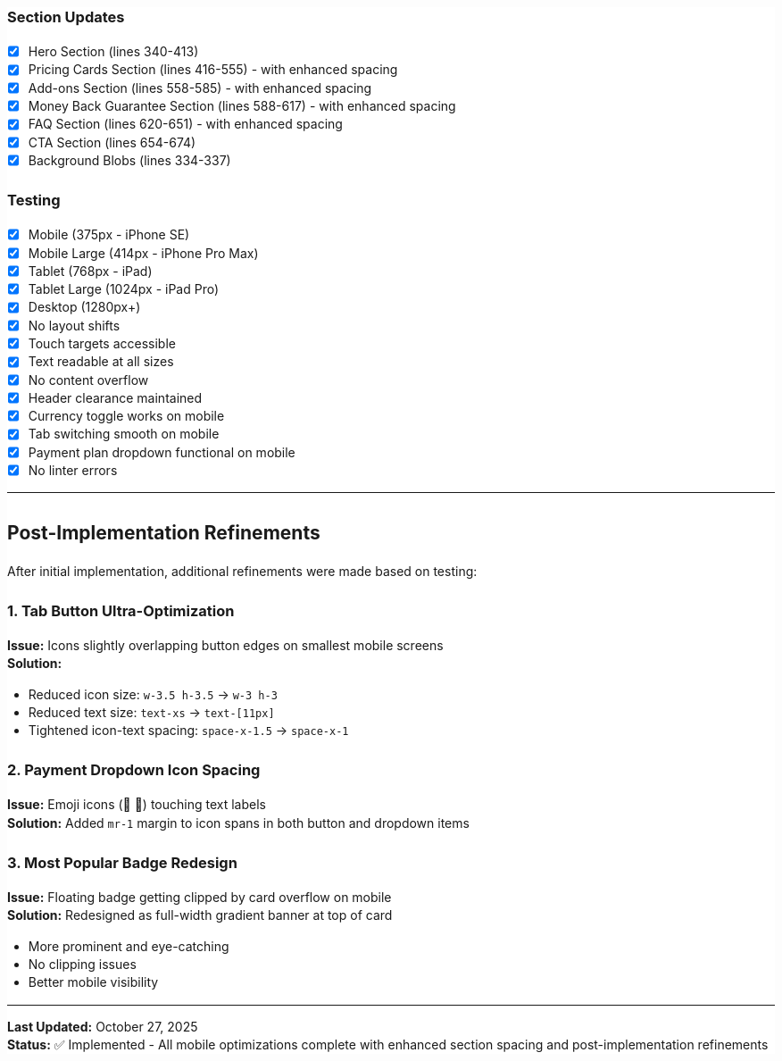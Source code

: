 ### Section Updates
- [x] Hero Section (lines 340-413)
- [x] Pricing Cards Section (lines 416-555) - with enhanced spacing
- [x] Add-ons Section (lines 558-585) - with enhanced spacing
- [x] Money Back Guarantee Section (lines 588-617) - with enhanced spacing
- [x] FAQ Section (lines 620-651) - with enhanced spacing
- [x] CTA Section (lines 654-674)
- [x] Background Blobs (lines 334-337)

### Testing
- [x] Mobile (375px - iPhone SE)
- [x] Mobile Large (414px - iPhone Pro Max)
- [x] Tablet (768px - iPad)
- [x] Tablet Large (1024px - iPad Pro)
- [x] Desktop (1280px+)
- [x] No layout shifts
- [x] Touch targets accessible
- [x] Text readable at all sizes
- [x] No content overflow
- [x] Header clearance maintained
- [x] Currency toggle works on mobile
- [x] Tab switching smooth on mobile
- [x] Payment plan dropdown functional on mobile
- [x] No linter errors

---

## Post-Implementation Refinements

After initial implementation, additional refinements were made based on testing:

### 1. Tab Button Ultra-Optimization
**Issue:** Icons slightly overlapping button edges on smallest mobile screens  
**Solution:** 
- Reduced icon size: `w-3.5 h-3.5` → `w-3 h-3`
- Reduced text size: `text-xs` → `text-[11px]`
- Tightened icon-text spacing: `space-x-1.5` → `space-x-1`

### 2. Payment Dropdown Icon Spacing
**Issue:** Emoji icons (💎 📅) touching text labels  
**Solution:** Added `mr-1` margin to icon spans in both button and dropdown items

### 3. Most Popular Badge Redesign
**Issue:** Floating badge getting clipped by card overflow on mobile  
**Solution:** Redesigned as full-width gradient banner at top of card
- More prominent and eye-catching
- No clipping issues
- Better mobile visibility

---

**Last Updated:** October 27, 2025  
**Status:** ✅ Implemented - All mobile optimizations complete with enhanced section spacing and post-implementation refinements

